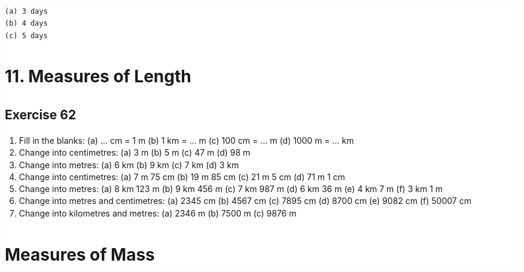     (a) 3 days
    (b) 4 days
    (c) 5 days

# 11. Measures of Length

## Exercise 62

1. Fill in the blanks:
   (a) ... cm = 1 m
   (b) 1 km = ... m
   (c) 100 cm = ... m
   (d) 1000 m = ... km
2. Change into centimetres:
   (a) 3 m
   (b) 5 m
   (c) 47 m
   (d) 98 m
3. Change into metres:
   (a) 6 km
   (b) 9 km
   (c) 7 km
   (d) 3 km
4. Change into centimetres:
   (a) 7 m 75 cm
   (b) 19 m 85 cm
   (c) 21 m 5 cm
   (d) 71 m 1 cm
5. Change into metres:
   (a) 8 km 123 m
   (b) 9 km 456 m
   (c) 7 km 987 m
   (d) 6 km 36 m
   (e) 4 km 7 m
   (f) 3 km 1 m
6. Change into metres and centimetres:
   (a) 2345 cm
   (b) 4567 cm
   (c) 7895 cm
   (d) 8700 cm
   (e) 9082 cm
   (f) 50007 cm
7. Change into kilometres and metres:
   (a) 2346 m
   (b) 7500 m
   (c) 9876 m

# Measures of Mass
